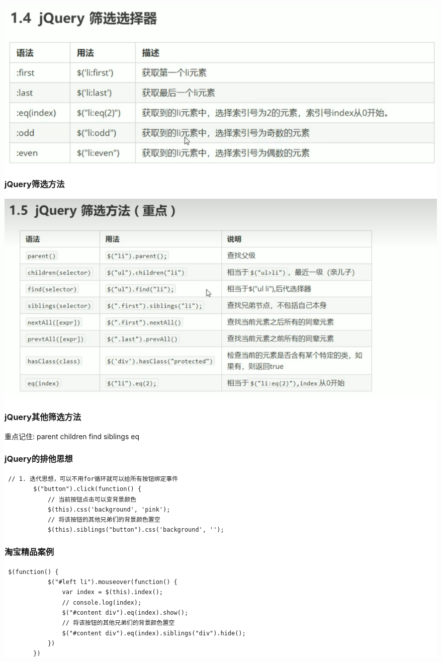 ![](3.png)  
### jQuery筛选方法
![](4.png)  
### jQuery其他筛选方法
重点记住: parent children find  siblings  eq
### jQuery的排他思想
```html
 // 1. 迭代思想，可以不用for循环就可以给所有按钮绑定事件
        $("button").click(function() {
            // 当前按钮点击可以变背景颜色
            $(this).css('background', 'pink');
            // 将该按钮的其他兄弟们的背景颜色置空
            $(this).siblings("button").css('background', '');
```
### 淘宝精品案例
```html
 $(function() {
            $("#left li").mouseover(function() {
                var index = $(this).index();
                // console.log(index);
                $("#content div").eq(index).show();
                // 将该按钮的其他兄弟们的背景颜色置空
                $("#content div").eq(index).siblings("div").hide();
            })
        })
```